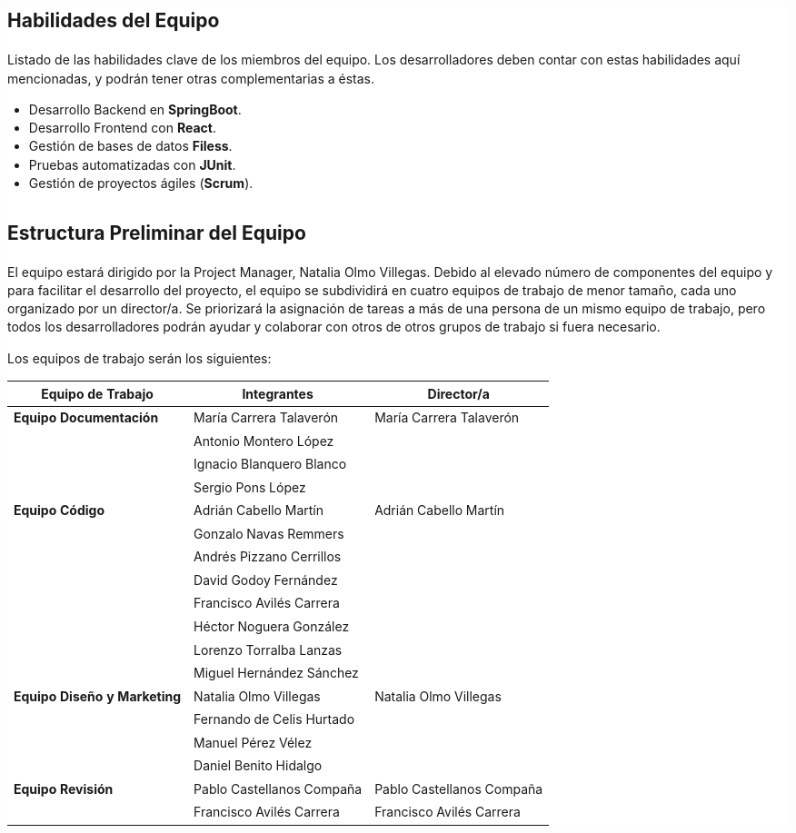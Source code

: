 
<div id='id2'></div>

## Habilidades del Equipo 

Listado de las habilidades clave de los miembros del equipo. Los desarrolladores deben contar con estas habilidades aquí mencionadas, y podrán tener otras complementarias a éstas.  

- Desarrollo Backend en **SpringBoot**. 
- Desarrollo Frontend con **React**. 
- Gestión de bases de datos **Filess**. 
- Pruebas automatizadas con **JUnit**. 
- Gestión de proyectos ágiles (**Scrum**). 

<div id='id3'></div>

## Estructura Preliminar del Equipo 

El equipo estará dirigido por la Project Manager, Natalia Olmo Villegas. Debido al elevado número de componentes del equipo y para facilitar el desarrollo del proyecto, el equipo se subdividirá en cuatro equipos de  trabajo de  menor  tamaño,  cada  uno  organizado por  un director/a. Se priorizará la asignación de tareas a más de una persona de un mismo equipo de trabajo, pero todos los desarrolladores podrán ayudar y colaborar con otros de otros grupos de trabajo si fuera necesario.

Los equipos de trabajo serán los siguientes:

| **Equipo de Trabajo** | **Integrantes**                                      | **Director/a**              |
|----------------------|------------------------------------------------------|--------------------------------|
| **Equipo Documentación**      | María Carrera Talaverón                            | María Carrera Talaverón|
|| Antonio Montero López        ||
|| Ignacio Blanquero Blanco     ||
|| Sergio Pons López            ||
| **Equipo Código**      | Adrián Cabello Martín     | Adrián Cabello Martín      |
|| Gonzalo Navas Remmers        ||
|| Andrés Pizzano Cerrillos     ||
|| David Godoy Fernández        ||
|| Francisco Avilés Carrera     ||
|| Héctor Noguera González      ||
|| Lorenzo Torralba Lanzas      ||
|| Miguel Hernández Sánchez     ||
| **Equipo Diseño y Marketing**      | Natalia Olmo Villegas     | Natalia Olmo Villegas      |
|| Fernando de Celis Hurtado    ||
|| Manuel Pérez Vélez           ||
|| Daniel Benito Hidalgo        ||
| **Equipo Revisión**      | Pablo Castellanos Compaña    | Pablo Castellanos Compaña     |
|| Francisco Avilés Carrera    | Francisco Avilés Carrera      |
